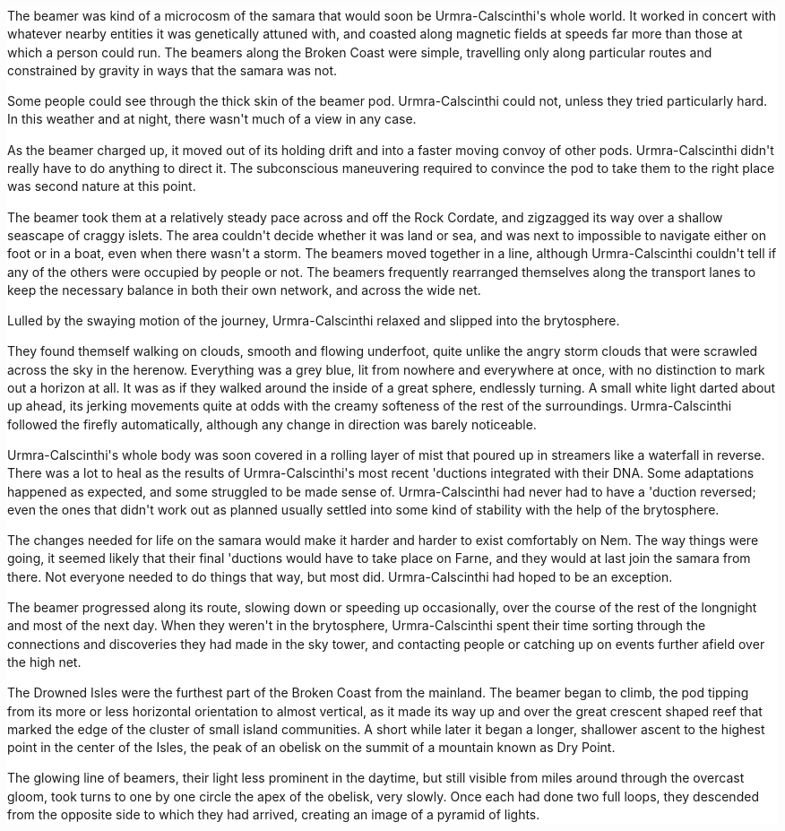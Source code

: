 The beamer was kind of a microcosm of the samara that would soon be Urmra-Calscinthi's whole world. It worked in concert with whatever nearby entities it was genetically attuned with, and coasted along magnetic fields at speeds far more than those at which a person could run. The beamers along the Broken Coast were simple, travelling only along particular routes and constrained by gravity in ways that the samara was not.

Some people could see through the thick skin of the beamer pod. Urmra-Calscinthi could not, unless they tried particularly hard. In this weather and at night, there wasn't much of a view in any case.

As the beamer charged up, it moved out of its holding drift and into a faster moving convoy of other pods. Urmra-Calscinthi didn't really have to do anything to direct it. The subconscious maneuvering required to convince the pod to take them to the right place was second nature at this point.

The beamer took them at a relatively steady pace across and off the Rock Cordate, and zigzagged its way over a shallow seascape of craggy islets. The area couldn't decide whether it was land or sea, and was next to impossible to navigate either on foot or in a boat, even when there wasn't a storm. The beamers moved together in a line, although Urmra-Calscinthi couldn't tell if any of the others were occupied by people or not. The beamers frequently rearranged themselves along the transport lanes to keep the necessary balance in both their own network, and across the wide net.

Lulled by the swaying motion of the journey, Urmra-Calscinthi relaxed and slipped into the brytosphere.

They found themself walking on clouds, smooth and flowing underfoot, quite unlike the angry storm clouds that were scrawled across the sky in the herenow. Everything was a grey blue, lit from nowhere and everywhere at once, with no distinction to mark out a horizon at all. It was as if they walked around the inside of a great sphere, endlessly turning. A small white light darted about up ahead, its jerking movements quite at odds with the creamy softeness of the rest of the surroundings. Urmra-Calscinthi followed the firefly automatically, although any change in direction was barely noticeable.

Urmra-Calscinthi's whole body was soon covered in a rolling layer of mist that poured up in streamers like a waterfall in reverse. There was a lot to heal as the results of Urmra-Calscinthi's most recent 'ductions integrated with their DNA. Some adaptations happened as expected, and some struggled to be made sense of. Urmra-Calscinthi had never had to have a 'duction reversed; even the ones that didn't work out as planned usually settled into some kind of stability with the help of the brytosphere.

The changes needed for life on the samara would make it harder and harder to exist comfortably on Nem. The way things were going, it seemed likely that their final 'ductions would have to take place on Farne, and they would at last join the samara from there. Not everyone needed to do things that way, but most did. Urmra-Calscinthi had hoped to be an exception.

The beamer progressed along its route, slowing down or speeding up occasionally, over the course of the rest of the longnight and most of the next day. When they weren't in the brytosphere, Urmra-Calscinthi spent their time sorting through the connections and discoveries they had made in the sky tower, and contacting people or catching up on events further afield over the high net.

The Drowned Isles were the furthest part of the Broken Coast from the mainland. The beamer began to climb, the pod tipping from its more or less horizontal orientation to almost vertical, as it made its way up and over the great crescent shaped reef that marked the edge of the cluster of small island communities. A short while later it began a longer, shallower ascent to the highest point in the center of the Isles, the peak of an obelisk on the summit of a mountain known as Dry Point.

The glowing line of beamers, their light less prominent in the daytime, but still visible from miles around through the overcast gloom, took turns to one by one circle the apex of the obelisk, very slowly. Once each had done two full loops, they descended from the opposite side to which they had arrived, creating an image of a pyramid of lights.
